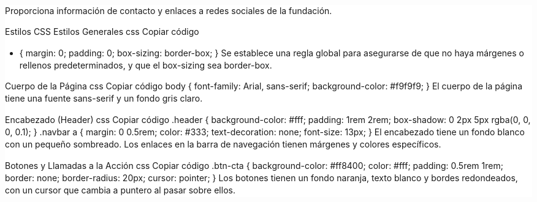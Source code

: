 </footer>
Proporciona información de contacto y enlaces a redes sociales de la fundación.

Estilos CSS
Estilos Generales
css
Copiar código
* {
    margin: 0;
    padding: 0;
    box-sizing: border-box;
}
Se establece una regla global para asegurarse de que no haya márgenes o rellenos predeterminados, y que el box-sizing sea border-box.

Cuerpo de la Página
css
Copiar código
body {
    font-family: Arial, sans-serif;
    background-color: #f9f9f9;
}
El cuerpo de la página tiene una fuente sans-serif y un fondo gris claro.

Encabezado (Header)
css
Copiar código
.header {
    background-color: #fff;
    padding: 1rem 2rem;
    box-shadow: 0 2px 5px rgba(0, 0, 0, 0.1);
}
.navbar a {
    margin: 0 0.5rem;
    color: #333;
    text-decoration: none;
    font-size: 13px;
}
El encabezado tiene un fondo blanco con un pequeño sombreado. Los enlaces en la barra de navegación tienen márgenes y colores específicos.

Botones y Llamadas a la Acción
css
Copiar código
.btn-cta {
    background-color: #ff8400;
    color: #fff;
    padding: 0.5rem 1rem;
    border: none;
    border-radius: 20px;
    cursor: pointer;
}
Los botones tienen un fondo naranja, texto blanco y bordes redondeados, con un cursor que cambia a puntero al pasar sobre ellos.
